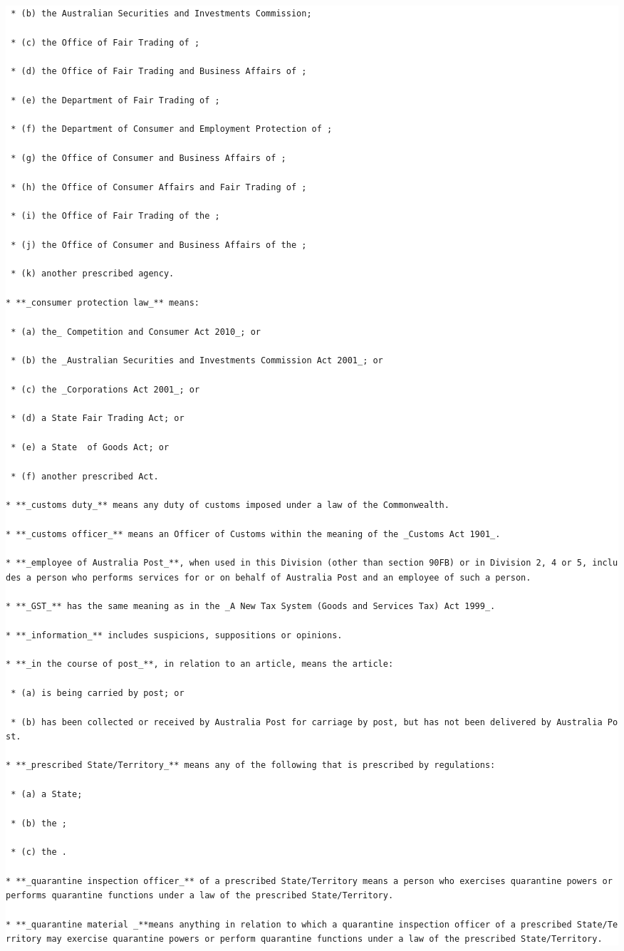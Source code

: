      * (b) the Australian Securities and Investments Commission;

     * (c) the Office of Fair Trading of ;

     * (d) the Office of Fair Trading and Business Affairs of ;

     * (e) the Department of Fair Trading of ;

     * (f) the Department of Consumer and Employment Protection of ;

     * (g) the Office of Consumer and Business Affairs of ;

     * (h) the Office of Consumer Affairs and Fair Trading of ;

     * (i) the Office of Fair Trading of the ;

     * (j) the Office of Consumer and Business Affairs of the ;

     * (k) another prescribed agency.

    * **_consumer protection law_** means:

     * (a) the_ Competition and Consumer Act 2010_; or

     * (b) the _Australian Securities and Investments Commission Act 2001_; or

     * (c) the _Corporations Act 2001_; or

     * (d) a State Fair Trading Act; or

     * (e) a State  of Goods Act; or

     * (f) another prescribed Act.

    * **_customs duty_** means any duty of customs imposed under a law of the Commonwealth.

    * **_customs officer_** means an Officer of Customs within the meaning of the _Customs Act 1901_.

    * **_employee of Australia Post_**, when used in this Division (other than section 90FB) or in Division 2, 4 or 5, includes a person who performs services for or on behalf of Australia Post and an employee of such a person.

    * **_GST_** has the same meaning as in the _A New Tax System (Goods and Services Tax) Act 1999_.

    * **_information_** includes suspicions, suppositions or opinions.

    * **_in the course of post_**, in relation to an article, means the article:

     * (a) is being carried by post; or

     * (b) has been collected or received by Australia Post for carriage by post, but has not been delivered by Australia Post.

    * **_prescribed State/Territory_** means any of the following that is prescribed by regulations:

     * (a) a State;

     * (b) the ;

     * (c) the .

    * **_quarantine inspection officer_** of a prescribed State/Territory means a person who exercises quarantine powers or performs quarantine functions under a law of the prescribed State/Territory.

    * **_quarantine material _**means anything in relation to which a quarantine inspection officer of a prescribed State/Territory may exercise quarantine powers or perform quarantine functions under a law of the prescribed State/Territory.
